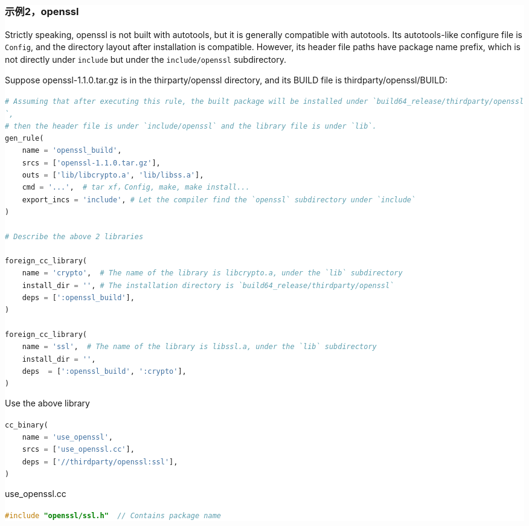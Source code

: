 ### 示例2，openssl ###

Strictly speaking, openssl is not built with autotools, but it is generally compatible with autotools.
Its autotools-like configure file is `Config`, and the directory layout after installation is compatible.
However, its header file paths have package name prefix, which is not directly under `include` but under the `include/openssl` subdirectory.

Suppose openssl-1.1.0.tar.gz is in the thirparty/openssl directory, and its BUILD file is thirdparty/openssl/BUILD:

```python
# Assuming that after executing this rule, the built package will be installed under `build64_release/thirdparty/openssl`,
# then the header file is under `include/openssl` and the library file is under `lib`.
gen_rule(
    name = 'openssl_build',
    srcs = ['openssl-1.1.0.tar.gz'],
    outs = ['lib/libcrypto.a', 'lib/libss.a'],
    cmd = '...',  # tar xf，Config, make, make install...
    export_incs = 'include', # Let the compiler find the `openssl` subdirectory under `include`
)

# Describe the above 2 libraries

foreign_cc_library(
    name = 'crypto',  # The name of the library is libcrypto.a, under the `lib` subdirectory
    install_dir = '', # The installation directory is `build64_release/thirdparty/openssl`
    deps = [':openssl_build'],
)

foreign_cc_library(
    name = 'ssl',  # The name of the library is libssl.a, under the `lib` subdirectory
    install_dir = '',
    deps  = [':openssl_build', ':crypto'],
)
```

Use the above library

```python
cc_binary(
    name = 'use_openssl',
    srcs = ['use_openssl.cc'],
    deps = ['//thirdparty/openssl:ssl'],
)
```

use_openssl.cc

```cpp
#include "openssl/ssl.h"  // Contains package name
```
